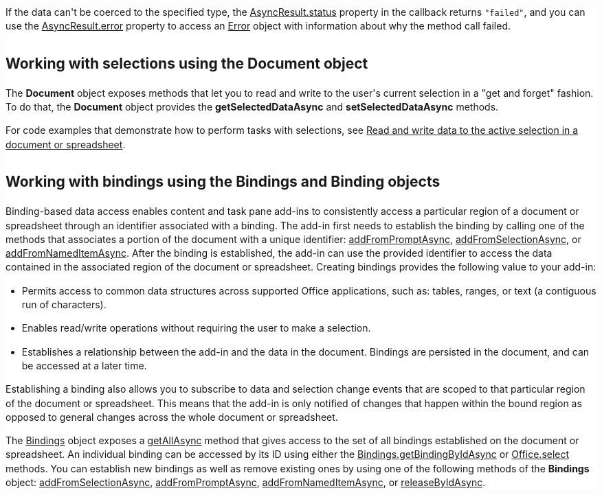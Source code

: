 If the data can't be coerced to the specified type, the [AsyncResult.status](http://msdn.microsoft.com/library/eec9c712-79eb-4365-88a1-6d77649727c1%28Office.15%29.aspx) property in the callback returns `"failed"`, and you can use the [AsyncResult.error](http://msdn.microsoft.com/library/51c46d36-972d-4d82-91aa-da99cbeb8d4f%28Office.15%29.aspx) property to access an [Error](http://msdn.microsoft.com/library/36d1d048-b888-4bb5-9321-d340bcbc86f4%28Office.15%29.aspx) object with information about why the method call failed.


## Working with selections using the Document object


The  **Document** object exposes methods that let you to read and write to the user's current selection in a "get and forget" fashion. To do that, the **Document** object provides the **getSelectedDataAsync** and **setSelectedDataAsync** methods.

For code examples that demonstrate how to perform tasks with selections, see [Read and write data to the active selection in a document or spreadsheet](../../docs/develop/read-and-write-data-to-the-active-selection-in-a-document-or-spreadsheet.md).


## Working with bindings using the Bindings and Binding objects


Binding-based data access enables content and task pane add-ins to consistently access a particular region of a document or spreadsheet through an identifier associated with a binding. The add-in first needs to establish the binding by calling one of the methods that associates a portion of the document with a unique identifier: [addFromPromptAsync](http://msdn.microsoft.com/library/9dc03608-b08b-4700-8be1-3c86ae236799%28Office.15%29.aspx), [addFromSelectionAsync](http://msdn.microsoft.com/library/edc99214-e63e-43f2-9392-97ead42fc155%28Office.15%29.aspx), or [addFromNamedItemAsync](http://msdn.microsoft.com/library/afbadac7-60c7-47cb-9477-6e9466ded44c%28Office.15%29.aspx). After the binding is established, the add-in can use the provided identifier to access the data contained in the associated region of the document or spreadsheet. Creating bindings provides the following value to your add-in:


- Permits access to common data structures across supported Office applications, such as: tables, ranges, or text (a contiguous run of characters).
    
- Enables read/write operations without requiring the user to make a selection.
    
- Establishes a relationship between the add-in and the data in the document. Bindings are persisted in the document, and can be accessed at a later time.
    
Establishing a binding also allows you to subscribe to data and selection change events that are scoped to that particular region of the document or spreadsheet. This means that the add-in is only notified of changes that happen within the bound region as opposed to general changes across the whole document or spreadsheet.

The [Bindings](http://msdn.microsoft.com/library/09979e31-3bfb-45be-adda-0f7cc2db1fe1%28Office.15%29.aspx) object exposes a [getAllAsync](http://msdn.microsoft.com/library/ef902b73-cc4c-4551-95de-d8a51eeba82f%28Office.15%29.aspx) method that gives access to the set of all bindings established on the document or spreadsheet. An individual binding can be accessed by its ID using either the [Bindings.getBindingByIdAsync](http://msdn.microsoft.com/library/2727c891-bc05-465c-9324-113fbfeb3fbb%28Office.15%29.aspx) or [Office.select](http://msdn.microsoft.com/library/23aeb136-da1f-4127-a798-99dc27bc4dae%28Office.15%29.aspx) methods. You can establish new bindings as well as remove existing ones by using one of the following methods of the **Bindings** object: [addFromSelectionAsync](http://msdn.microsoft.com/library/edc99214-e63e-43f2-9392-97ead42fc155%28Office.15%29.aspx), [addFromPromptAsync](http://msdn.microsoft.com/library/9dc03608-b08b-4700-8be1-3c86ae236799%28Office.15%29.aspx), [addFromNamedItemAsync](http://msdn.microsoft.com/library/afbadac7-60c7-47cb-9477-6e9466ded44c%28Office.15%29.aspx), or [releaseByIdAsync](http://msdn.microsoft.com/library/ad285984-8b44-435d-9b84-f0ade570c896%28Office.15%29.aspx).
